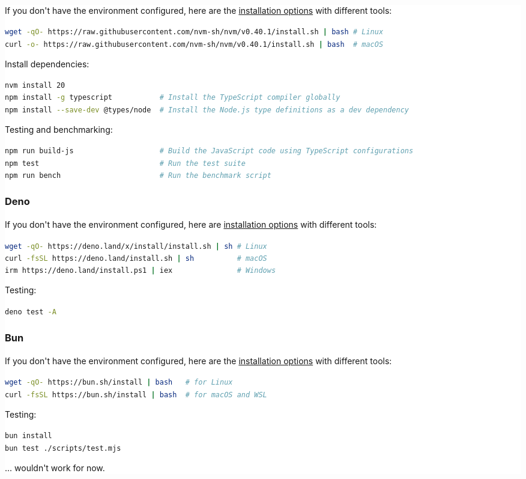 If you don't have the environment configured, here are the [installation options](https://github.com/nvm-sh/nvm?tab=readme-ov-file#install--update-script) with different tools:

```sh
wget -qO- https://raw.githubusercontent.com/nvm-sh/nvm/v0.40.1/install.sh | bash # Linux
curl -o- https://raw.githubusercontent.com/nvm-sh/nvm/v0.40.1/install.sh | bash  # macOS
```

Install dependencies:

```sh
nvm install 20
npm install -g typescript           # Install the TypeScript compiler globally
npm install --save-dev @types/node  # Install the Node.js type definitions as a dev dependency
```

Testing and benchmarking:

```sh
npm run build-js                    # Build the JavaScript code using TypeScript configurations
npm test                            # Run the test suite
npm run bench                       # Run the benchmark script
```

### Deno

If you don't have the environment configured, here are [installation options](https://docs.deno.com/runtime/getting_started/installation/) with different tools:

```sh
wget -qO- https://deno.land/x/install/install.sh | sh # Linux
curl -fsSL https://deno.land/install.sh | sh          # macOS
irm https://deno.land/install.ps1 | iex               # Windows
```

Testing:

```sh
deno test -A
```

### Bun

If you don't have the environment configured, here are the [installation options](https://bun.sh/docs/installation) with different tools:

```sh
wget -qO- https://bun.sh/install | bash   # for Linux
curl -fsSL https://bun.sh/install | bash  # for macOS and WSL
```

Testing:

```sh
bun install
bun test ./scripts/test.mjs
```

... wouldn't work for now.
